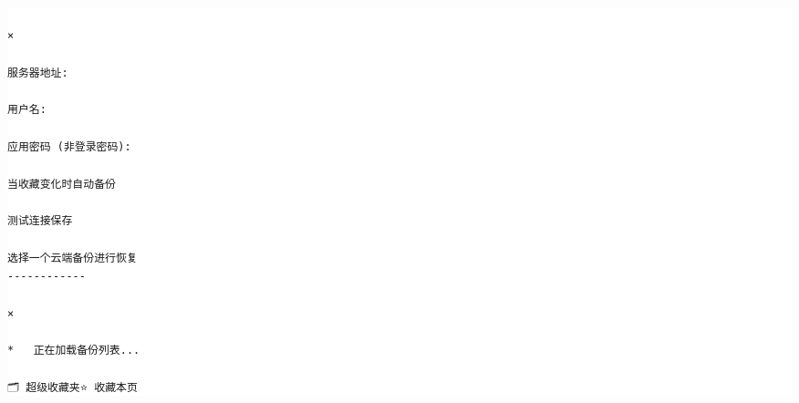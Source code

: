 ```

×

服务器地址:

用户名:

应用密码 (非登录密码):

当收藏变化时自动备份

测试连接保存

选择一个云端备份进行恢复
------------

×

*   正在加载备份列表...

🗂️ 超级收藏夹⭐ 收藏本页